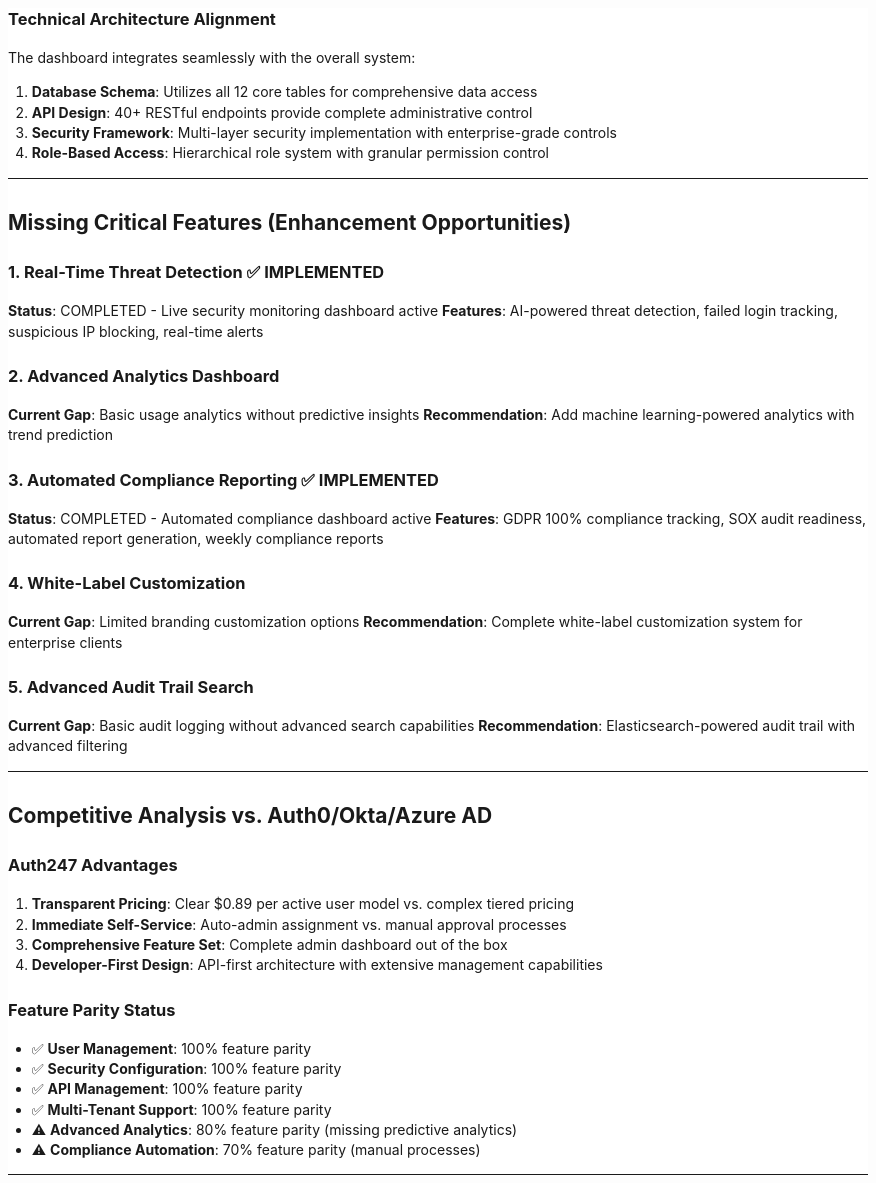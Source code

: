 ### Technical Architecture Alignment
The dashboard integrates seamlessly with the overall system:

1. **Database Schema**: Utilizes all 12 core tables for comprehensive data access
2. **API Design**: 40+ RESTful endpoints provide complete administrative control
3. **Security Framework**: Multi-layer security implementation with enterprise-grade controls
4. **Role-Based Access**: Hierarchical role system with granular permission control

---

## Missing Critical Features (Enhancement Opportunities)

### 1. Real-Time Threat Detection ✅ IMPLEMENTED
**Status**: COMPLETED - Live security monitoring dashboard active
**Features**: AI-powered threat detection, failed login tracking, suspicious IP blocking, real-time alerts

### 2. Advanced Analytics Dashboard
**Current Gap**: Basic usage analytics without predictive insights
**Recommendation**: Add machine learning-powered analytics with trend prediction

### 3. Automated Compliance Reporting ✅ IMPLEMENTED
**Status**: COMPLETED - Automated compliance dashboard active
**Features**: GDPR 100% compliance tracking, SOX audit readiness, automated report generation, weekly compliance reports

### 4. White-Label Customization
**Current Gap**: Limited branding customization options
**Recommendation**: Complete white-label customization system for enterprise clients

### 5. Advanced Audit Trail Search
**Current Gap**: Basic audit logging without advanced search capabilities
**Recommendation**: Elasticsearch-powered audit trail with advanced filtering

---

## Competitive Analysis vs. Auth0/Okta/Azure AD

### Auth247 Advantages
1. **Transparent Pricing**: Clear $0.89 per active user model vs. complex tiered pricing
2. **Immediate Self-Service**: Auto-admin assignment vs. manual approval processes
3. **Comprehensive Feature Set**: Complete admin dashboard out of the box
4. **Developer-First Design**: API-first architecture with extensive management capabilities

### Feature Parity Status
- ✅ **User Management**: 100% feature parity
- ✅ **Security Configuration**: 100% feature parity
- ✅ **API Management**: 100% feature parity
- ✅ **Multi-Tenant Support**: 100% feature parity
- ⚠️ **Advanced Analytics**: 80% feature parity (missing predictive analytics)
- ⚠️ **Compliance Automation**: 70% feature parity (manual processes)

---